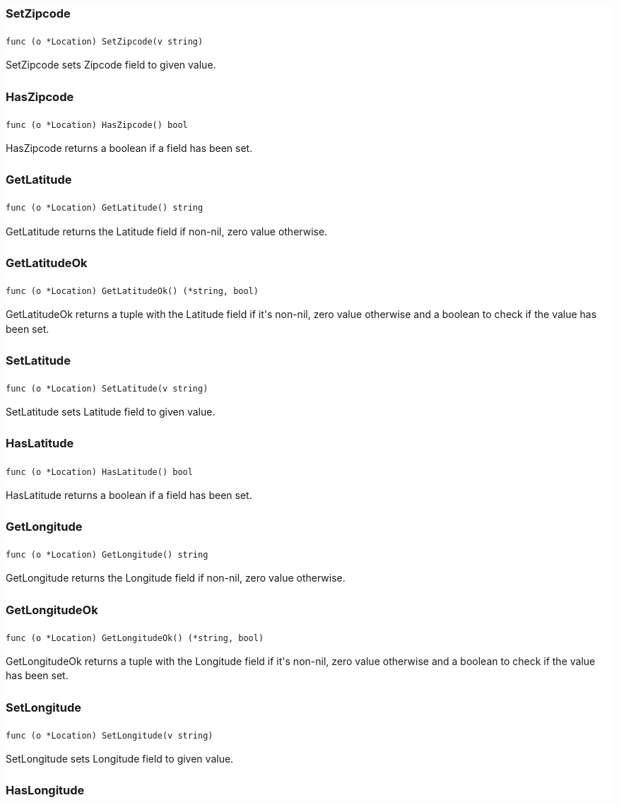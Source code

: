 ### SetZipcode

`func (o *Location) SetZipcode(v string)`

SetZipcode sets Zipcode field to given value.

### HasZipcode

`func (o *Location) HasZipcode() bool`

HasZipcode returns a boolean if a field has been set.

### GetLatitude

`func (o *Location) GetLatitude() string`

GetLatitude returns the Latitude field if non-nil, zero value otherwise.

### GetLatitudeOk

`func (o *Location) GetLatitudeOk() (*string, bool)`

GetLatitudeOk returns a tuple with the Latitude field if it's non-nil, zero value otherwise
and a boolean to check if the value has been set.

### SetLatitude

`func (o *Location) SetLatitude(v string)`

SetLatitude sets Latitude field to given value.

### HasLatitude

`func (o *Location) HasLatitude() bool`

HasLatitude returns a boolean if a field has been set.

### GetLongitude

`func (o *Location) GetLongitude() string`

GetLongitude returns the Longitude field if non-nil, zero value otherwise.

### GetLongitudeOk

`func (o *Location) GetLongitudeOk() (*string, bool)`

GetLongitudeOk returns a tuple with the Longitude field if it's non-nil, zero value otherwise
and a boolean to check if the value has been set.

### SetLongitude

`func (o *Location) SetLongitude(v string)`

SetLongitude sets Longitude field to given value.

### HasLongitude
